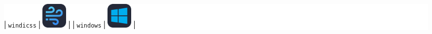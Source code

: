 |     `windicss`     |   <img src="./icons/dark/WindiCSS-Dark.svg" width="48">    |
|     `windows`      |    <img src="./icons/dark/Windows-Dark.svg" width="48">    |